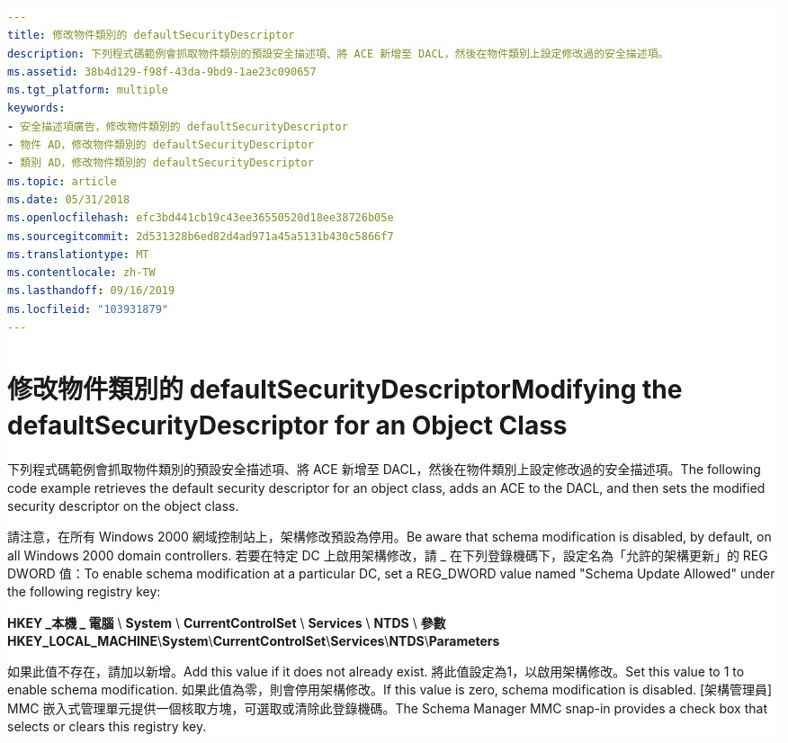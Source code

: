```yaml
---
title: 修改物件類別的 defaultSecurityDescriptor
description: 下列程式碼範例會抓取物件類別的預設安全描述項、將 ACE 新增至 DACL，然後在物件類別上設定修改過的安全描述項。
ms.assetid: 38b4d129-f98f-43da-9bd9-1ae23c090657
ms.tgt_platform: multiple
keywords:
- 安全描述項廣告，修改物件類別的 defaultSecurityDescriptor
- 物件 AD，修改物件類別的 defaultSecurityDescriptor
- 類別 AD，修改物件類別的 defaultSecurityDescriptor
ms.topic: article
ms.date: 05/31/2018
ms.openlocfilehash: efc3bd441cb19c43ee36550520d18ee38726b05e
ms.sourcegitcommit: 2d531328b6ed82d4ad971a45a5131b430c5866f7
ms.translationtype: MT
ms.contentlocale: zh-TW
ms.lasthandoff: 09/16/2019
ms.locfileid: "103931879"
---
```

# <a name="modifying-the-defaultsecuritydescriptor-for-an-object-class"></a><span data-ttu-id="18ef6-106">修改物件類別的 defaultSecurityDescriptor</span><span class="sxs-lookup"><span data-stu-id="18ef6-106">Modifying the defaultSecurityDescriptor for an Object Class</span></span>

<span data-ttu-id="18ef6-107">下列程式碼範例會抓取物件類別的預設安全描述項、將 ACE 新增至 DACL，然後在物件類別上設定修改過的安全描述項。</span><span class="sxs-lookup"><span data-stu-id="18ef6-107">The following code example retrieves the default security descriptor for an object class, adds an ACE to the DACL, and then sets the modified security descriptor on the object class.</span></span>

<span data-ttu-id="18ef6-108">請注意，在所有 Windows 2000 網域控制站上，架構修改預設為停用。</span><span class="sxs-lookup"><span data-stu-id="18ef6-108">Be aware that schema modification is disabled, by default, on all Windows 2000 domain controllers.</span></span> <span data-ttu-id="18ef6-109">若要在特定 DC 上啟用架構修改，請 \_ 在下列登錄機碼下，設定名為「允許的架構更新」的 REG DWORD 值：</span><span class="sxs-lookup"><span data-stu-id="18ef6-109">To enable schema modification at a particular DC, set a REG\_DWORD value named "Schema Update Allowed" under the following registry key:</span></span>

<span data-ttu-id="18ef6-110">**HKEY \_本機 \_ 電腦** \\ **System** \\ **CurrentControlSet** \\ **Services** \\ **NTDS** \\ **參數**</span><span class="sxs-lookup"><span data-stu-id="18ef6-110">**HKEY\_LOCAL\_MACHINE**\\**System**\\**CurrentControlSet**\\**Services**\\**NTDS**\\**Parameters**</span></span>

<span data-ttu-id="18ef6-111">如果此值不存在，請加以新增。</span><span class="sxs-lookup"><span data-stu-id="18ef6-111">Add this value if it does not already exist.</span></span> <span data-ttu-id="18ef6-112">將此值設定為1，以啟用架構修改。</span><span class="sxs-lookup"><span data-stu-id="18ef6-112">Set this value to 1 to enable schema modification.</span></span> <span data-ttu-id="18ef6-113">如果此值為零，則會停用架構修改。</span><span class="sxs-lookup"><span data-stu-id="18ef6-113">If this value is zero, schema modification is disabled.</span></span> <span data-ttu-id="18ef6-114">[架構管理員] MMC 嵌入式管理單元提供一個核取方塊，可選取或清除此登錄機碼。</span><span class="sxs-lookup"><span data-stu-id="18ef6-114">The Schema Manager MMC snap-in provides a check box that selects or clears this registry key.</span></span>
